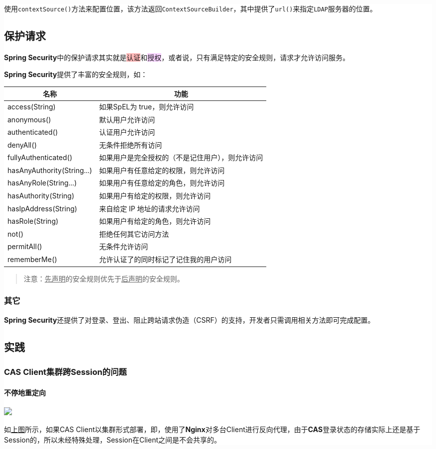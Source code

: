 使用`contextSource()`方法来配置位置，该方法返回`ContextSourceBuilder`，其中提供了`url()`来指定`LDAP`服务器的位置。



## 保护请求

**Spring Security**中的保护请求其实就是<span style=background:#ffb8b8>认证</span>和<span style=background:#f8d2ff>授权</span>，或者说，只有满足特定的安全规则，请求才允许访问服务。

**Spring Security**提供了丰富的安全规则，如：

| 名称                       | 功能                                             |
| -------------------------- | ------------------------------------------------ |
| access(String)             | 如果SpEL为 true，则允许访问                      |
| anonymous()                | 默认用户允许访问                                 |
| authenticated()            | 认证用户允许访问                                 |
| denyAll()                  | 无条件拒绝所有访问                               |
| fullyAuthenticated()       | 如果用户是完全授权的（不是记住用户），则允许访问 |
| hasAnyAuthority(String...) | 如果用户有任意给定的权限，则允许访问             |
| hasAnyRole(String...)      | 如果用户有任意给定的角色，则允许访问             |
| hasAuthority(String)       | 如果用户有给定的权限，则允许访问                 |
| hasIpAddress(String)       | 来自给定 IP 地址的请求允许访问                   |
| hasRole(String)            | 如果用户有给定的角色，则允许访问                 |
| not()                      | 拒绝任何其它访问方法                             |
| permitAll()                | 无条件允许访问                                   |
| rememberMe()               | 允许认证了的同时标记了记住我的用户访问           |

> 注意：<u>先声明</u>的安全规则优先于<u>后声明</u>的安全规则。

### 其它

**Spring Security**还提供了对登录、登出、阻止跨站请求伪造（CSRF）的支持，开发者只需调用相关方法即可完成配置。



## 实践

### CAS Client集群跨Session的问题

#### 不停地重定向

![](../images/5/cas_client_cluster_and_session.jfif)

如[上图](https://www.cnblogs.com/codestory/p/5512104.html)所示，如果CAS Client以集群形式部署，即，使用了**Nginx**对多台Client进行反向代理，由于**CAS**登录状态的存储实际上还是基于Session的，所以未经特殊处理，Session在Client之间是不会共享的。
